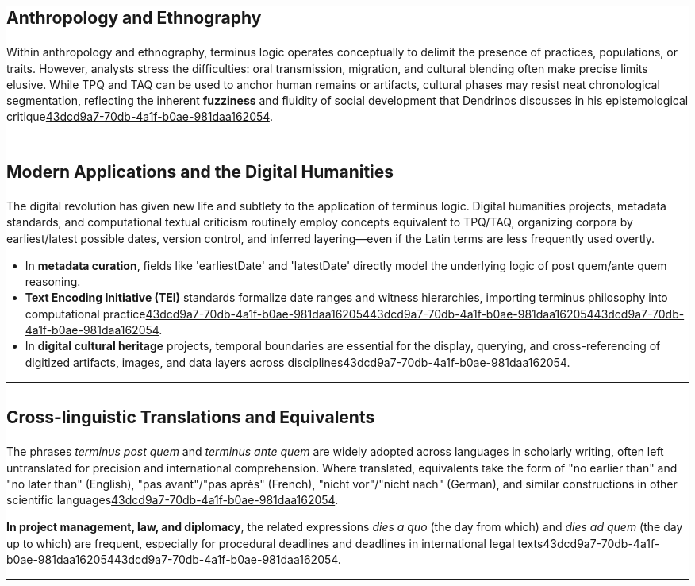 
## Anthropology and Ethnography

Within anthropology and ethnography, terminus logic operates conceptually to delimit the presence of practices, populations, or traits. However, analysts stress the difficulties: oral transmission, migration, and cultural blending often make precise limits elusive. While TPQ and TAQ can be used to anchor human remains or artifacts, cultural phases may resist neat chronological segmentation, reflecting the inherent **fuzziness** and fluidity of social development that Dendrinos discusses in his epistemological critique[43dcd9a7-70db-4a1f-b0ae-981daa162054](https://www.researchgate.net/profile/Dimitrios-Dendrinos/publication/359426212_On_the_Latin_expressions_terminus_post_quem_and_terminus_ante_quem_within_the_context_of_the_New_Epistemology/links/623b74ad8f081a732fb979e0/On-the-Latin-expressions-terminus-post-quem-and-terminus-ante-quem-within-the-context-of-the-New-Epistemology.pdf?citationMarker=43dcd9a7-70db-4a1f-b0ae-981daa162054 "4").

---

## Modern Applications and the Digital Humanities

The digital revolution has given new life and subtlety to the application of terminus logic. Digital humanities projects, metadata standards, and computational textual criticism routinely employ concepts equivalent to TPQ/TAQ, organizing corpora by earliest/latest possible dates, version control, and inferred layering—even if the Latin terms are less frequently used overtly.

- In **metadata curation**, fields like 'earliestDate' and 'latestDate' directly model the underlying logic of post quem/ante quem reasoning.
- **Text Encoding Initiative (TEI)** standards formalize date ranges and witness hierarchies, importing terminus philosophy into computational practice[43dcd9a7-70db-4a1f-b0ae-981daa162054](https://en.wikipedia.org/wiki/Textual_criticism?citationMarker=43dcd9a7-70db-4a1f-b0ae-981daa162054 "16")[43dcd9a7-70db-4a1f-b0ae-981daa162054](https://handbook.unimelb.edu.au/2025/subjects/arts30003?citationMarker=43dcd9a7-70db-4a1f-b0ae-981daa162054 "11")[43dcd9a7-70db-4a1f-b0ae-981daa162054](https://handbook.monash.edu/2020/aos/DIGTLHUM01?citationMarker=43dcd9a7-70db-4a1f-b0ae-981daa162054 "12").
- In **digital cultural heritage** projects, temporal boundaries are essential for the display, querying, and cross-referencing of digitized artifacts, images, and data layers across disciplines[43dcd9a7-70db-4a1f-b0ae-981daa162054](https://handbook.monash.edu/2020/aos/DIGTLHUM01?citationMarker=43dcd9a7-70db-4a1f-b0ae-981daa162054 "12").

---

## Cross-linguistic Translations and Equivalents

The phrases *terminus post quem* and *terminus ante quem* are widely adopted across languages in scholarly writing, often left untranslated for precision and international comprehension. Where translated, equivalents take the form of "no earlier than" and "no later than" (English), "pas avant"/"pas après" (French), "nicht vor"/"nicht nach" (German), and similar constructions in other scientific languages[43dcd9a7-70db-4a1f-b0ae-981daa162054](https://www.linguee.com/english-french/translation/terminus+post+quem.html?citationMarker=43dcd9a7-70db-4a1f-b0ae-981daa162054 "9").

**In project management, law, and diplomacy**, the related expressions *dies a quo* (the day from which) and *dies ad quem* (the day up to which) are frequent, especially for procedural deadlines and deadlines in international legal texts[43dcd9a7-70db-4a1f-b0ae-981daa162054](https://en.wiktionary.org/wiki/terminus_ad_quem?citationMarker=43dcd9a7-70db-4a1f-b0ae-981daa162054 "3")[43dcd9a7-70db-4a1f-b0ae-981daa162054](https://www.merriam-webster.com/dictionary/terminus%20ad%20quem?citationMarker=43dcd9a7-70db-4a1f-b0ae-981daa162054 "6").

---